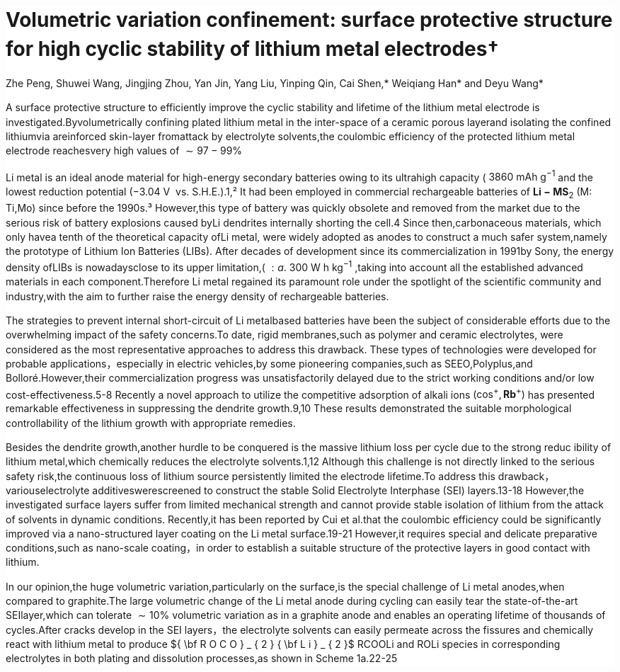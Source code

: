 # Volumetric variation confinement: surface protective structure for high cyclic stability of lithium metal electrodes†

Zhe Peng, Shuwei Wang, Jingjing Zhou, Yan Jin, Yang Liu, Yinping Qin, Cai Shen,\* Weiqiang Han\* and Deyu Wang\*

A surface protective structure to efficiently improve the cyclic stability and lifetime of the lithium metal electrode is investigated.Byvolumetrically confining plated lithium metal in the inter-space of a ceramic porous layerand isolating the confined lithiumvia areinforced skin-layer fromattack by electrolyte solvents,the coulombic efficiency of the protected lithium metal electrode reachesvery high values of $\sim 9 7 - 9 9 \%$

Li metal is an ideal anode material for high-energy secondary batteries owing to its ultrahigh capacity ( $3 8 6 0 \mathrm { \ m A h \ g ^ { - 1 } }$ and the lowest reduction potential $\left( - 3 . 0 4 \mathrm { ~ V ~ } \right.$ vs. S.H.E.).1,² It had been employed in commercial rechargeable batteries of $\mathbf { L i - M S } _ { 2 }$ (M: Ti,Mo) since before the 1990s.³ However,this type of battery was quickly obsolete and removed from the market due to the serious risk of battery explosions caused byLi dendrites internally shorting the cell.4 Since then,carbonaceous materials, which only havea tenth of the theoretical capacity ofLi metal, were widely adopted as anodes to construct a much safer system,namely the prototype of Lithium Ion Batteries (LIBs). After decades of development since its commercialization in 1991by Sony, the energy density ofLIBs is nowadaysclose to its upper limitation,( $: a . \ 3 0 0 \ \mathrm { W } \ \mathrm { h } \ \mathrm { k g } ^ { - 1 }$ ,taking into account all the established advanced materials in each component.Therefore Li metal regained its paramount role under the spotlight of the scientific community and industry,with the aim to further raise the energy density of rechargeable batteries.

The strategies to prevent internal short-circuit of Li metalbased batteries have been the subject of considerable efforts due to the overwhelming impact of the safety concerns.To date, rigid membranes,such as polymer and ceramic electrolytes, were considered as the most representative approaches to address this drawback. These types of technologies were developed for probable applications，especially in electric vehicles,by some pioneering companies,such as SEEO,Polyplus,and Bolloré.However,their commercialization progress was unsatisfactorily delayed due to the strict working conditions and/or low cost-effectiveness.5-8 Recently a novel approach to utilize the competitive adsorption of alkali ions $( \cos ^ { + } , \mathbf { R b } ^ { + } )$ has presented remarkable effectiveness in suppressing the dendrite growth.9,10 These results demonstrated the suitable morphological controllability of the lithium growth with appropriate remedies.

Besides the dendrite growth,another hurdle to be conquered is the massive lithium loss per cycle due to the strong reduc ibility of lithium metal,which chemically reduces the electrolyte solvents.1,12 Although this challenge is not directly linked to the serious safety risk,the continuous loss of lithium source persistently limited the electrode lifetime.To address this drawback，variouselectrolyte additiveswerescreened to construct the stable Solid Electrolyte Interphase (SEI) layers.13-18 However,the investigated surface layers suffer from limited mechanical strength and cannot provide stable isolation of lithium from the attack of solvents in dynamic conditions. Recently,it has been reported by Cui et al.that the coulombic efficiency could be significantly improved via a nano-structured layer coating on the Li metal surface.19-21 However,it requires special and delicate preparative conditions,such as nano-scale coating，in order to establish a suitable structure of the protective layers in good contact with lithium.

In our opinion,the huge volumetric variation,particularly on the surface,is the special challenge of Li metal anodes,when compared to graphite.The large volumetric change of the Li metal anode during cycling can easily tear the state-of-the-art SEIlayer,which can tolerate ${ \sim } 1 0 \%$ volumetric variation as in a graphite anode and enables an operating lifetime of thousands of cycles.After cracks develop in the SEI layers，the electrolyte solvents can easily permeate across the fissures and chemically react with lithium metal to produce ${ \bf R O C O } _ { 2 } { \bf L i } _ { 2 }$ RCOOLi and ROLi species in corresponding electrolytes in both plating and dissolution processes,as shown in Scheme 1a.22-25
